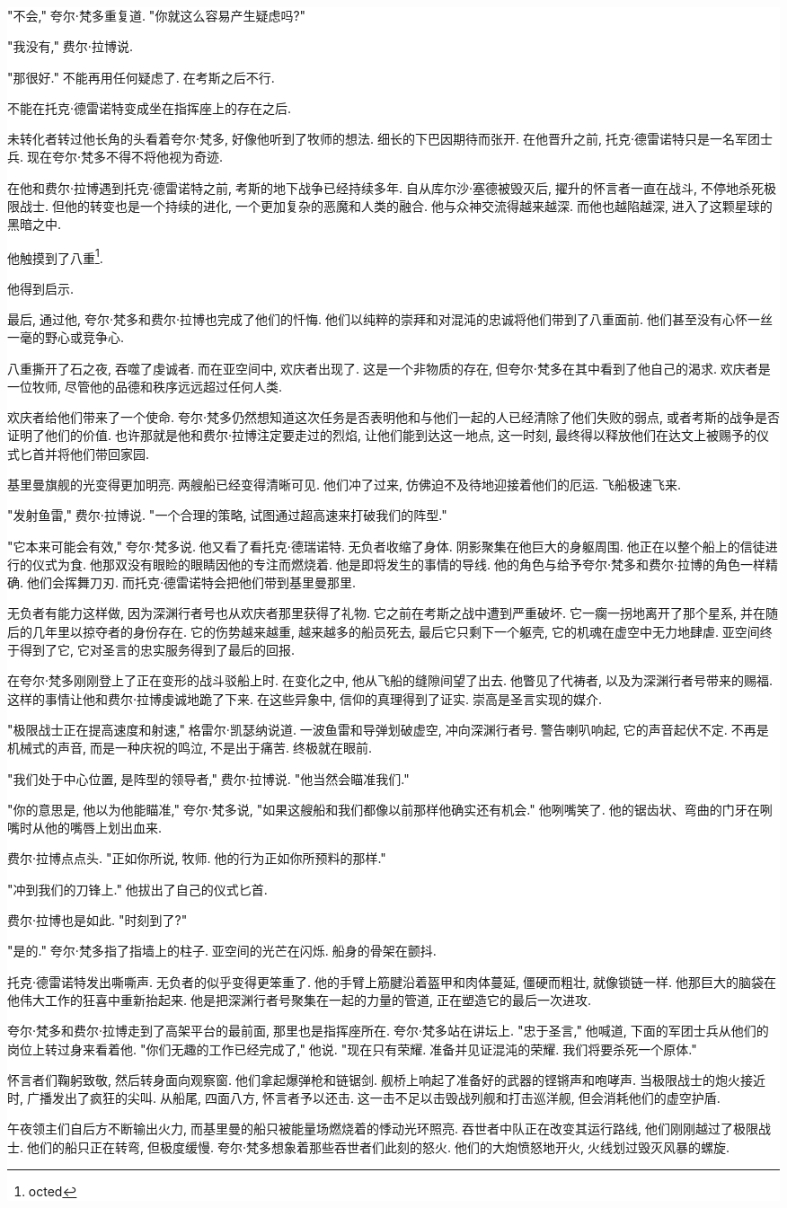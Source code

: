 "不会," 夸尔·梵多重复道. "你就这么容易产生疑虑吗?"

"我没有," 费尔·拉博说.

"那很好." 不能再用任何疑虑了. 在考斯之后不行.

不能在托克·德雷诺特变成坐在指挥座上的存在之后.

未转化者转过他长角的头看着夸尔·梵多, 好像他听到了牧师的想法. 细长的下巴因期待而张开. 在他晋升之前, 托克·德雷诺特只是一名军团士兵. 现在夸尔·梵多不得不将他视为奇迹.

在他和费尔·拉博遇到托克·德雷诺特之前, 考斯的地下战争已经持续多年. 自从库尔沙·塞德被毁灭后, 擢升的怀言者一直在战斗, 不停地杀死极限战士. 但他的转变也是一个持续的进化, 一个更加复杂的恶魔和人类的融合. 他与众神交流得越来越深. 而他也越陷越深, 进入了这颗星球的黑暗之中.

他触摸到了八重[^14].

他得到启示.

最后, 通过他, 夸尔·梵多和费尔·拉博也完成了他们的忏悔. 他们以纯粹的崇拜和对混沌的忠诚将他们带到了八重面前. 他们甚至没有心怀一丝一毫的野心或竞争心.

八重撕开了石之夜, 吞噬了虔诚者. 而在亚空间中, 欢庆者出现了. 这是一个非物质的存在, 但夸尔·梵多在其中看到了他自己的渴求. 欢庆者是一位牧师, 尽管他的品德和秩序远远超过任何人类.

欢庆者给他们带来了一个使命. 夸尔·梵多仍然想知道这次任务是否表明他和与他们一起的人已经清除了他们失败的弱点, 或者考斯的战争是否证明了他们的价值. 也许那就是他和费尔·拉博注定要走过的烈焰, 让他们能到达这一地点, 这一时刻, 最终得以释放他们在达文上被赐予的仪式匕首并将他们带回家园.

基里曼旗舰的光变得更加明亮. 两艘船已经变得清晰可见. 他们冲了过来, 仿佛迫不及待地迎接着他们的厄运. 飞船极速飞来.

"发射鱼雷," 费尔·拉博说. "一个合理的策略, 试图通过超高速来打破我们的阵型."

"它本来可能会有效," 夸尔·梵多说. 他又看了看托克·德瑞诺特. 无负者收缩了身体. 阴影聚集在他巨大的身躯周围. 他正在以整个船上的信徒进行的仪式为食. 他那双没有眼睑的眼睛因他的专注而燃烧着. 他是即将发生的事情的导线. 他的角色与给予夸尔·梵多和费尔·拉博的角色一样精确. 他们会挥舞刀刃. 而托克·德雷诺特会把他们带到基里曼那里.

无负者有能力这样做, 因为深渊行者号也从欢庆者那里获得了礼物. 它之前在考斯之战中遭到严重破坏. 它一瘸一拐地离开了那个星系, 并在随后的几年里以掠夺者的身份存在. 它的伤势越来越重, 越来越多的船员死去, 最后它只剩下一个躯壳, 它的机魂在虚空中无力地肆虐. 亚空间终于得到了它, 它对圣言的忠实服务得到了最后的回报.

在夸尔·梵多刚刚登上了正在变形的战斗驳船上时. 在变化之中, 他从飞船的缝隙间望了出去. 他瞥见了代祷者, 以及为深渊行者号带来的赐福. 这样的事情让他和费尔·拉博虔诚地跪了下来. 在这些异象中, 信仰的真理得到了证实. 崇高是圣言实现的媒介.

"极限战士正在提高速度和射速," 格雷尔·凯瑟纳说道. 一波鱼雷和导弹划破虚空, 冲向深渊行者号. 警告喇叭响起, 它的声音起伏不定. 不再是机械式的声音, 而是一种庆祝的鸣泣, 不是出于痛苦. 终极就在眼前.

"我们处于中心位置, 是阵型的领导者," 费尔·拉博说. "他当然会瞄准我们."

"你的意思是, 他以为他能瞄准," 夸尔·梵多说, "如果这艘船和我们都像以前那样他确实还有机会." 他咧嘴笑了. 他的锯齿状、弯曲的门牙在咧嘴时从他的嘴唇上划出血来.

费尔·拉博点点头. "正如你所说, 牧师. 他的行为正如你所预料的那样."

"冲到我们的刀锋上." 他拔出了自己的仪式匕首.

费尔·拉博也是如此. "时刻到了?"

"是的." 夸尔·梵多指了指墙上的柱子. 亚空间的光芒在闪烁. 船身的骨架在颤抖.

托克·德雷诺特发出嘶嘶声. 无负者的似乎变得更笨重了. 他的手臂上筋腱沿着盔甲和肉体蔓延, 僵硬而粗壮, 就像锁链一样. 他那巨大的脑袋在他伟大工作的狂喜中重新抬起来. 他是把深渊行者号聚集在一起的力量的管道, 正在塑造它的最后一次进攻.

夸尔·梵多和费尔·拉博走到了高架平台的最前面, 那里也是指挥座所在. 夸尔·梵多站在讲坛上. "忠于圣言," 他喊道, 下面的军团士兵从他们的岗位上转过身来看着他. "你们无趣的工作已经完成了," 他说. "现在只有荣耀. 准备并见证混沌的荣耀. 我们将要杀死一个原体."

怀言者们鞠躬致敬, 然后转身面向观察窗. 他们拿起爆弹枪和链锯剑. 舰桥上响起了准备好的武器的铿锵声和咆哮声. 当极限战士的炮火接近时, 广播发出了疯狂的尖叫. 从船尾, 四面八方, 怀言者予以还击. 这一击不足以击毁战列舰和打击巡洋舰, 但会消耗他们的虚空护盾.

午夜领主们自后方不断输出火力, 而基里曼的船只被能量场燃烧着的悸动光环照亮. 吞世者中队正在改变其运行路线, 他们刚刚越过了极限战士. 他们的船只正在转弯, 但极度缓慢. 夸尔·梵多想象着那些吞世者们此刻的怒火. 他们的大炮愤怒地开火, 火线划过毁灭风暴的螺旋.


[^1]: Toc Derenoth
[^2]: Kurtha Sedd
[^3]: Unburdened
[^4]: Kurtha Sedd
[^5]: Kurtha Sedd
[^6]: Titus Prayto
[^7]: Turetia Altuzer
[^8]: Anuari
[^9]: Drakus Gorod
[^10]: Cavascor
[^11]: Iasus
[^12]: Phael Rabor
[^13]: Quor Vondor
[^14]: octed